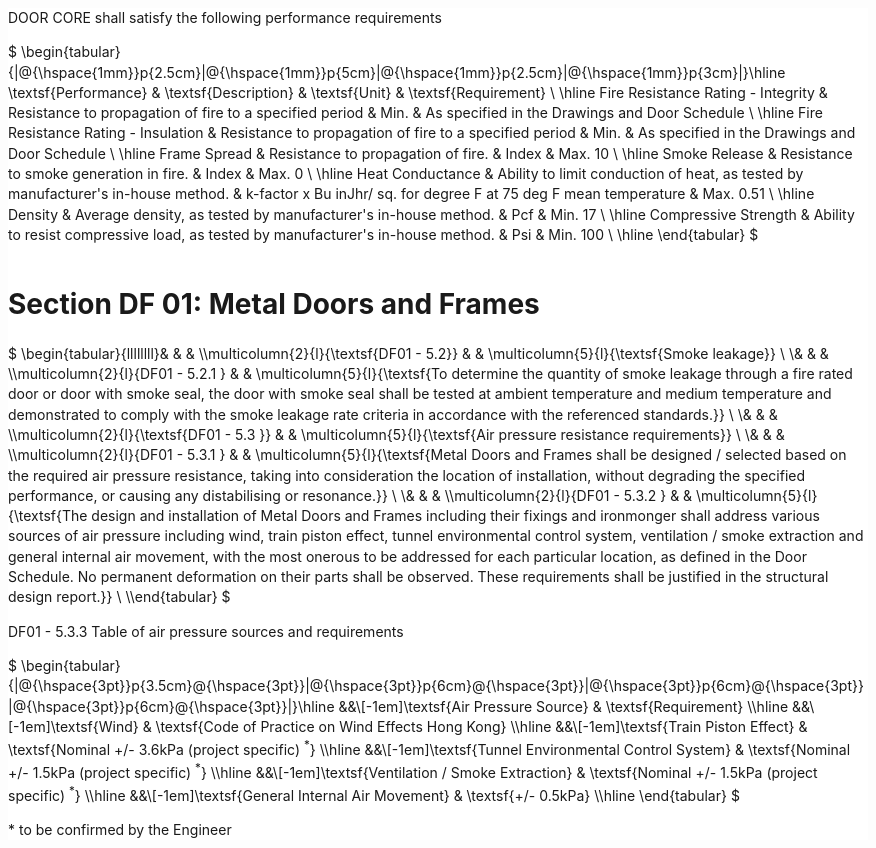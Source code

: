 DOOR CORE shall satisfy the following performance requirements  

$
 \begin{tabular}{|@{\hspace{1mm}}p{2.5cm}|@{\hspace{1mm}}p{5cm}|@{\hspace{1mm}}p{2.5cm}|@{\hspace{1mm}}p{3cm}|}\hline \textsf{Performance} & \textsf{Description} & \textsf{Unit} & \textsf{Requirement} \\ \hline Fire Resistance Rating - Integrity & Resistance to propagation of fire to a specified period & Min. & As specified in the Drawings and Door Schedule \\ \hline Fire Resistance Rating - Insulation & Resistance to propagation of fire to a specified period & Min. & As specified in the Drawings and Door Schedule \\ \hline Frame Spread & Resistance to propagation of fire. & Index & Max. 10 \\ \hline Smoke Release & Resistance to smoke generation in fire. & Index & Max. 0 \\ \hline Heat Conductance & Ability to limit conduction of heat, as tested by manufacturer's in-house method. & k-factor x Bu inJhr/ sq. for degree F at 75 deg F mean temperature & Max. 0.51 \\ \hline Density & Average density, as tested by manufacturer's in-house method. & Pcf & Min. 17 \\ \hline Compressive Strength & Ability to resist compressive load, as tested by manufacturer's in-house method. & Psi & Min. 100 \\ \hline \end{tabular}
$  

# Section DF 01: Metal Doors and Frames  

$
 \begin{tabular}{llllllll}& & & \\\multicolumn{2}{l}{\textsf{DF01 - 5.2}} & & \multicolumn{5}{l}{\textsf{Smoke leakage}} \\ \\& & & \\\multicolumn{2}{l}{DF01 - 5.2.1 } & & \multicolumn{5}{l}{\textsf{To determine the quantity of smoke leakage through a fire rated door or door with smoke seal, the door with smoke seal shall be tested at ambient temperature and medium temperature and demonstrated to comply with the smoke leakage rate criteria in accordance with the referenced standards.}} \\ \\& & & \\\multicolumn{2}{l}{\textsf{DF01 - 5.3 }} & & \multicolumn{5}{l}{\textsf{Air pressure resistance requirements}} \\ \\& & & \\\multicolumn{2}{l}{DF01 - 5.3.1 } & & \multicolumn{5}{l}{\textsf{Metal Doors and Frames shall be designed / selected based on the required air pressure resistance, taking into consideration the location of installation, without degrading the specified performance, or causing any distabilising or resonance.}} \\ \\& & & \\\multicolumn{2}{l}{DF01 - 5.3.2 } & & \multicolumn{5}{l}{\textsf{The design and installation of Metal Doors and Frames including their fixings and ironmonger shall address various sources of air pressure including wind, train piston effect, tunnel environmental control system, ventilation / smoke extraction and general internal air movement, with the most onerous to be addressed for each particular location, as defined in the Door Schedule. No permanent deformation on their parts shall be observed. These requirements shall be justified in the structural design report.}} \\ \\\end{tabular}
$  

DF01 - 5.3.3   Table of air pressure sources and requirements  

$
 \begin{tabular}{|@{\hspace{3pt}}p{3.5cm}@{\hspace{3pt}}|@{\hspace{3pt}}p{6cm}@{\hspace{3pt}}|@{\hspace{3pt}}p{6cm}@{\hspace{3pt}}|@{\hspace{3pt}}p{6cm}@{\hspace{3pt}}|}\hline &&\\[-1em]\textsf{Air Pressure Source} & \textsf{Requirement} \\\hline &&\\[-1em]\textsf{Wind} & \textsf{Code of Practice on Wind Effects Hong Kong} \\\hline &&\\[-1em]\textsf{Train Piston Effect} & \textsf{Nominal +/- 3.6kPa (project specific) $^{*}$} \\\hline &&\\[-1em]\textsf{Tunnel Environmental Control System} & \textsf{Nominal +/- 1.5kPa (project specific) $^{*}$} \\\hline &&\\[-1em]\textsf{Ventilation / Smoke Extraction} & \textsf{Nominal +/- 1.5kPa (project specific) $^{*}$} \\\hline &&\\[-1em]\textsf{General Internal Air Movement} & \textsf{+/- 0.5kPa} \\\hline \end{tabular}
$

\* to be confirmed by the Engineer  
